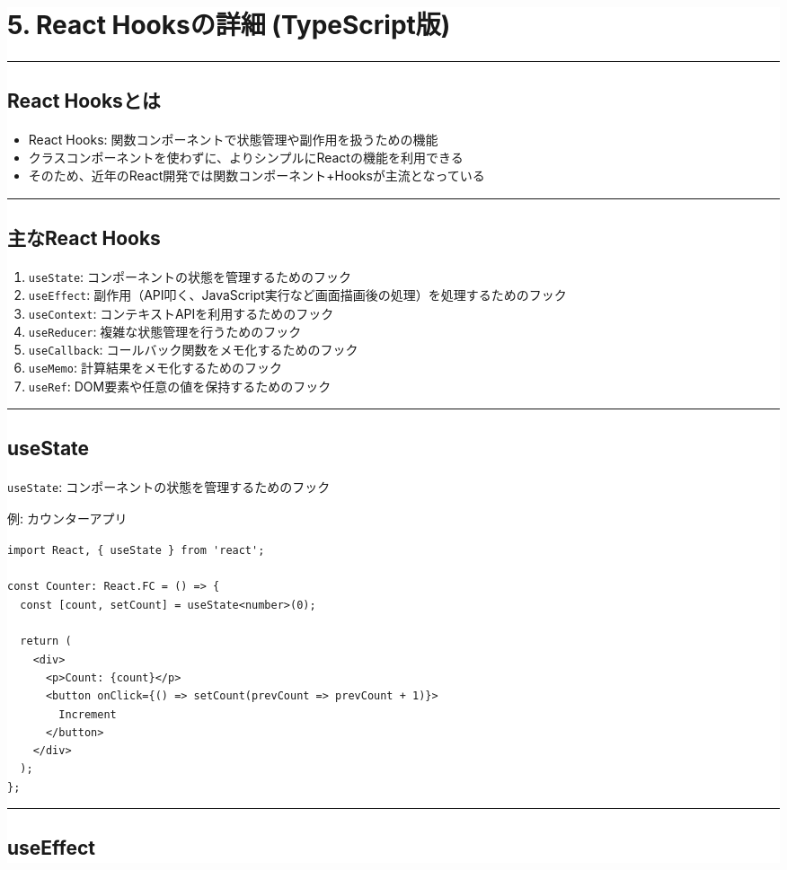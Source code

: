 
# 5. React Hooksの詳細 (TypeScript版)


---


## React Hooksとは

- React Hooks: 関数コンポーネントで状態管理や副作用を扱うための機能
- クラスコンポーネントを使わずに、よりシンプルにReactの機能を利用できる
- そのため、近年のReact開発では関数コンポーネント+Hooksが主流となっている

---

## 主なReact Hooks

1. `useState`: コンポーネントの状態を管理するためのフック
2. `useEffect`: 副作用（API叩く、JavaScript実行など画面描画後の処理）を処理するためのフック
3. `useContext`: コンテキストAPIを利用するためのフック
4. `useReducer`: 複雑な状態管理を行うためのフック
5. `useCallback`: コールバック関数をメモ化するためのフック
6. `useMemo`: 計算結果をメモ化するためのフック
7. `useRef`: DOM要素や任意の値を保持するためのフック

---

## useState

`useState`: コンポーネントの状態を管理するためのフック

例: カウンターアプリ

```tsx
import React, { useState } from 'react';

const Counter: React.FC = () => {
  const [count, setCount] = useState<number>(0);

  return (
    <div>
      <p>Count: {count}</p>
      <button onClick={() => setCount(prevCount => prevCount + 1)}>
        Increment
      </button>
    </div>
  );
};
```

---

## useEffect
